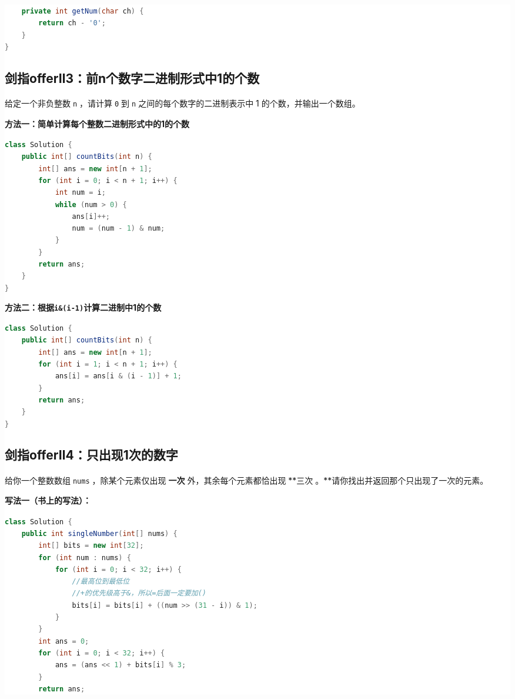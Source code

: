 ```java
    private int getNum(char ch) {
        return ch - '0';
    }
}
```



## 剑指offerⅡ3：前n个数字二进制形式中1的个数

给定一个非负整数 `n` ，请计算 `0` 到 `n` 之间的每个数字的二进制表示中 1 的个数，并输出一个数组。

**方法一：简单计算每个整数二进制形式中的1的个数**

```java
class Solution {
    public int[] countBits(int n) {
        int[] ans = new int[n + 1];
        for (int i = 0; i < n + 1; i++) {
            int num = i;
            while (num > 0) {
                ans[i]++;
                num = (num - 1) & num;
            }
        }
        return ans;
    }
}
```

**方法二：根据`i&(i-1)`计算二进制中1的个数**

```java
class Solution {
    public int[] countBits(int n) {
        int[] ans = new int[n + 1];
        for (int i = 1; i < n + 1; i++) {
            ans[i] = ans[i & (i - 1)] + 1;
        }
        return ans;
    }
}
```



## 剑指offerⅡ4：只出现1次的数字

给你一个整数数组 `nums` ，除某个元素仅出现 **一次** 外，其余每个元素都恰出现 **三次 。**请你找出并返回那个只出现了一次的元素。

**写法一（书上的写法）：**

```java
class Solution {
    public int singleNumber(int[] nums) {
        int[] bits = new int[32];
        for (int num : nums) {
            for (int i = 0; i < 32; i++) {
                //最高位到最低位
                //+的优先级高于&，所以=后面一定要加()
                bits[i] = bits[i] + ((num >> (31 - i)) & 1);
            }
        }
        int ans = 0;
        for (int i = 0; i < 32; i++) {
            ans = (ans << 1) + bits[i] % 3;
        }
        return ans;
```